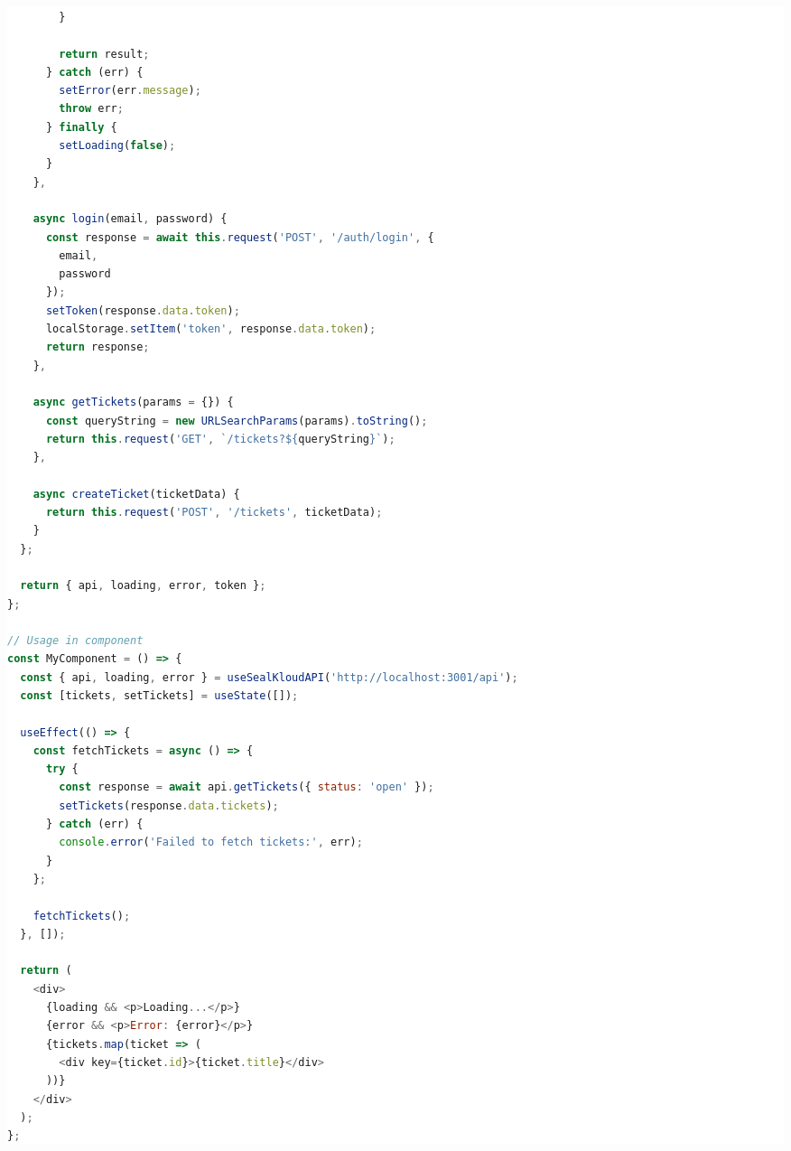 ```javascript
        }
        
        return result;
      } catch (err) {
        setError(err.message);
        throw err;
      } finally {
        setLoading(false);
      }
    },

    async login(email, password) {
      const response = await this.request('POST', '/auth/login', {
        email,
        password
      });
      setToken(response.data.token);
      localStorage.setItem('token', response.data.token);
      return response;
    },

    async getTickets(params = {}) {
      const queryString = new URLSearchParams(params).toString();
      return this.request('GET', `/tickets?${queryString}`);
    },

    async createTicket(ticketData) {
      return this.request('POST', '/tickets', ticketData);
    }
  };

  return { api, loading, error, token };
};

// Usage in component
const MyComponent = () => {
  const { api, loading, error } = useSealKloudAPI('http://localhost:3001/api');
  const [tickets, setTickets] = useState([]);

  useEffect(() => {
    const fetchTickets = async () => {
      try {
        const response = await api.getTickets({ status: 'open' });
        setTickets(response.data.tickets);
      } catch (err) {
        console.error('Failed to fetch tickets:', err);
      }
    };

    fetchTickets();
  }, []);

  return (
    <div>
      {loading && <p>Loading...</p>}
      {error && <p>Error: {error}</p>}
      {tickets.map(ticket => (
        <div key={ticket.id}>{ticket.title}</div>
      ))}
    </div>
  );
};
```